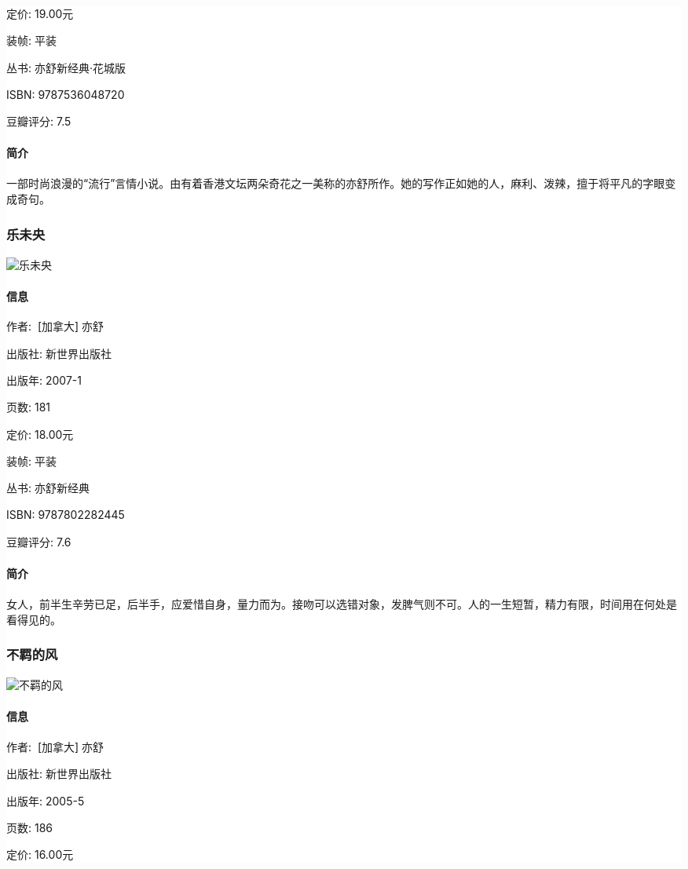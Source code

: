定价: 19.00元 

装帧: 平装 

丛书: 亦舒新经典·花城版 

ISBN: 9787536048720

豆瓣评分: 7.5

#### 简介

一部时尚浪漫的“流行”言情小说。由有着香港文坛两朵奇花之一美称的亦舒所作。她的写作正如她的人，麻利、泼辣，擅于将平凡的字眼变成奇句。



### 乐未央

![乐未央](https://img3.doubanio.com/view/subject/l/public/s2123615.jpg)

#### 信息

作者:  [加拿大] 亦舒 

出版社: 新世界出版社 

出版年: 2007-1 

页数: 181 

定价: 18.00元 

装帧: 平装 

丛书: 亦舒新经典 

ISBN: 9787802282445

豆瓣评分: 7.6

#### 简介

女人，前半生辛劳已足，后半手，应爱惜自身，量力而为。接吻可以选错对象，发脾气则不可。人的一生短暂，精力有限，时间用在何处是看得见的。



### 不羁的风

![不羁的风](https://img1.doubanio.com/view/subject/l/public/s1331499.jpg)

#### 信息

作者:  [加拿大] 亦舒 

出版社: 新世界出版社 

出版年: 2005-5 

页数: 186 

定价: 16.00元 
